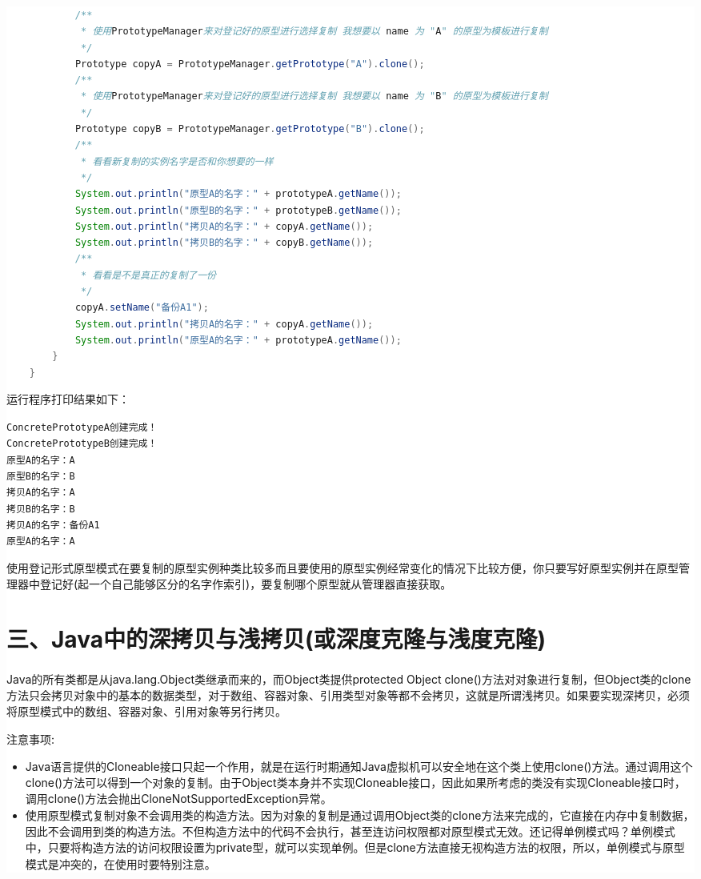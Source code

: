 ```Java
			/**
			 * 使用PrototypeManager来对登记好的原型进行选择复制 我想要以 name 为 "A" 的原型为模板进行复制
			 */
			Prototype copyA = PrototypeManager.getPrototype("A").clone();
			/**
			 * 使用PrototypeManager来对登记好的原型进行选择复制 我想要以 name 为 "B" 的原型为模板进行复制
			 */
			Prototype copyB = PrototypeManager.getPrototype("B").clone();
			/**
			 * 看看新复制的实例名字是否和你想要的一样
			 */
			System.out.println("原型A的名字：" + prototypeA.getName());
			System.out.println("原型B的名字：" + prototypeB.getName());
			System.out.println("拷贝A的名字：" + copyA.getName());
			System.out.println("拷贝B的名字：" + copyB.getName());
			/**
			 * 看看是不是真正的复制了一份
			 */
			copyA.setName("备份A1");
			System.out.println("拷贝A的名字：" + copyA.getName());
			System.out.println("原型A的名字：" + prototypeA.getName());
		}
	}
```
运行程序打印结果如下：
```Java
ConcretePrototypeA创建完成！
ConcretePrototypeB创建完成！
原型A的名字：A
原型B的名字：B
拷贝A的名字：A
拷贝B的名字：B
拷贝A的名字：备份A1
原型A的名字：A
```

使用登记形式原型模式在要复制的原型实例种类比较多而且要使用的原型实例经常变化的情况下比较方便，你只要写好原型实例并在原型管理器中登记好(起一个自己能够区分的名字作索引)，要复制哪个原型就从管理器直接获取。 

# 三、Java中的深拷贝与浅拷贝(或深度克隆与浅度克隆)

Java的所有类都是从java.lang.Object类继承而来的，而Object类提供protected Object clone()方法对对象进行复制，但Object类的clone方法只会拷贝对象中的基本的数据类型，对于数组、容器对象、引用类型对象等都不会拷贝，这就是所谓浅拷贝。如果要实现深拷贝，必须将原型模式中的数组、容器对象、引用对象等另行拷贝。

注意事项:

- Java语言提供的Cloneable接口只起一个作用，就是在运行时期通知Java虚拟机可以安全地在这个类上使用clone()方法。通过调用这个clone()方法可以得到一个对象的复制。由于Object类本身并不实现Cloneable接口，因此如果所考虑的类没有实现Cloneable接口时，调用clone()方法会抛出CloneNotSupportedException异常。
- 使用原型模式复制对象不会调用类的构造方法。因为对象的复制是通过调用Object类的clone方法来完成的，它直接在内存中复制数据，因此不会调用到类的构造方法。不但构造方法中的代码不会执行，甚至连访问权限都对原型模式无效。还记得单例模式吗？单例模式中，只要将构造方法的访问权限设置为private型，就可以实现单例。但是clone方法直接无视构造方法的权限，所以，单例模式与原型模式是冲突的，在使用时要特别注意。
